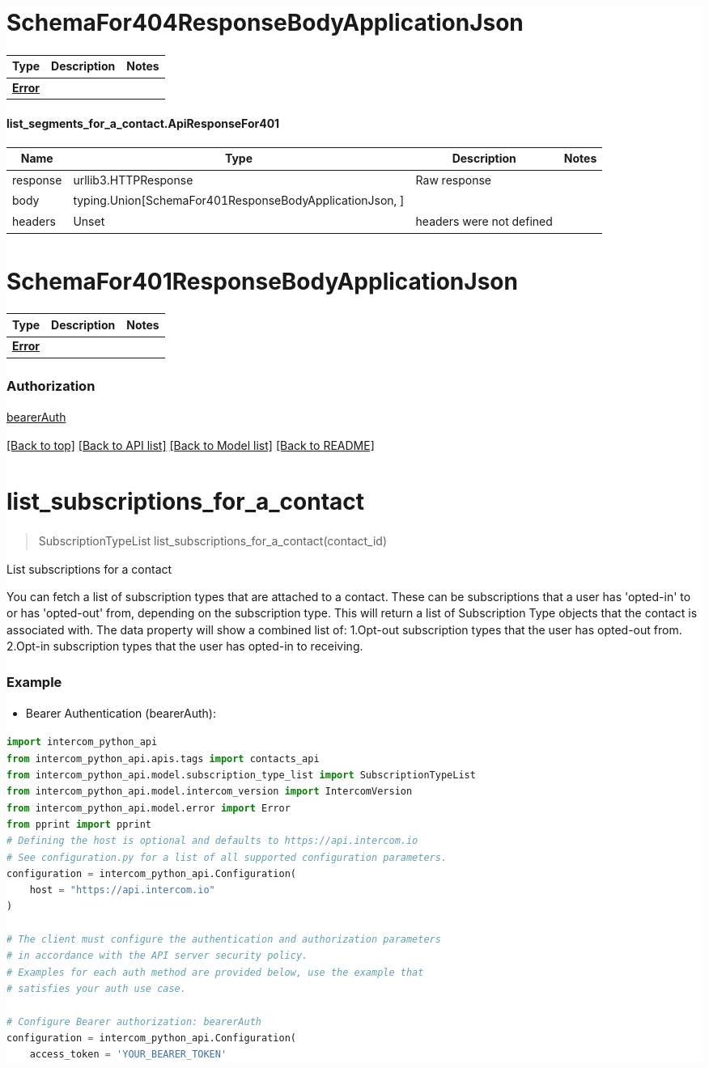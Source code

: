 # SchemaFor404ResponseBodyApplicationJson
Type | Description  | Notes
------------- | ------------- | -------------
[**Error**](../../models/Error.md) |  | 


#### list_segments_for_a_contact.ApiResponseFor401
Name | Type | Description  | Notes
------------- | ------------- | ------------- | -------------
response | urllib3.HTTPResponse | Raw response |
body | typing.Union[SchemaFor401ResponseBodyApplicationJson, ] |  |
headers | Unset | headers were not defined |

# SchemaFor401ResponseBodyApplicationJson
Type | Description  | Notes
------------- | ------------- | -------------
[**Error**](../../models/Error.md) |  | 


### Authorization

[bearerAuth](../../../README.md#bearerAuth)

[[Back to top]](#__pageTop) [[Back to API list]](../../../README.md#documentation-for-api-endpoints) [[Back to Model list]](../../../README.md#documentation-for-models) [[Back to README]](../../../README.md)

# **list_subscriptions_for_a_contact**
<a name="list_subscriptions_for_a_contact"></a>
> SubscriptionTypeList list_subscriptions_for_a_contact(contact_id)

List subscriptions for a contact

You can fetch a list of subscription types that are attached to a contact. These can be subscriptions that a user has 'opted-in' to or has 'opted-out' from, depending on the subscription type. This will return a list of Subscription Type objects that the contact is associated with.  The data property will show a combined list of:    1.Opt-out subscription types that the user has opted-out from.   2.Opt-in subscription types that the user has opted-in to receiving. 

### Example

* Bearer Authentication (bearerAuth):
```python
import intercom_python_api
from intercom_python_api.apis.tags import contacts_api
from intercom_python_api.model.subscription_type_list import SubscriptionTypeList
from intercom_python_api.model.intercom_version import IntercomVersion
from intercom_python_api.model.error import Error
from pprint import pprint
# Defining the host is optional and defaults to https://api.intercom.io
# See configuration.py for a list of all supported configuration parameters.
configuration = intercom_python_api.Configuration(
    host = "https://api.intercom.io"
)

# The client must configure the authentication and authorization parameters
# in accordance with the API server security policy.
# Examples for each auth method are provided below, use the example that
# satisfies your auth use case.

# Configure Bearer authorization: bearerAuth
configuration = intercom_python_api.Configuration(
    access_token = 'YOUR_BEARER_TOKEN'
```